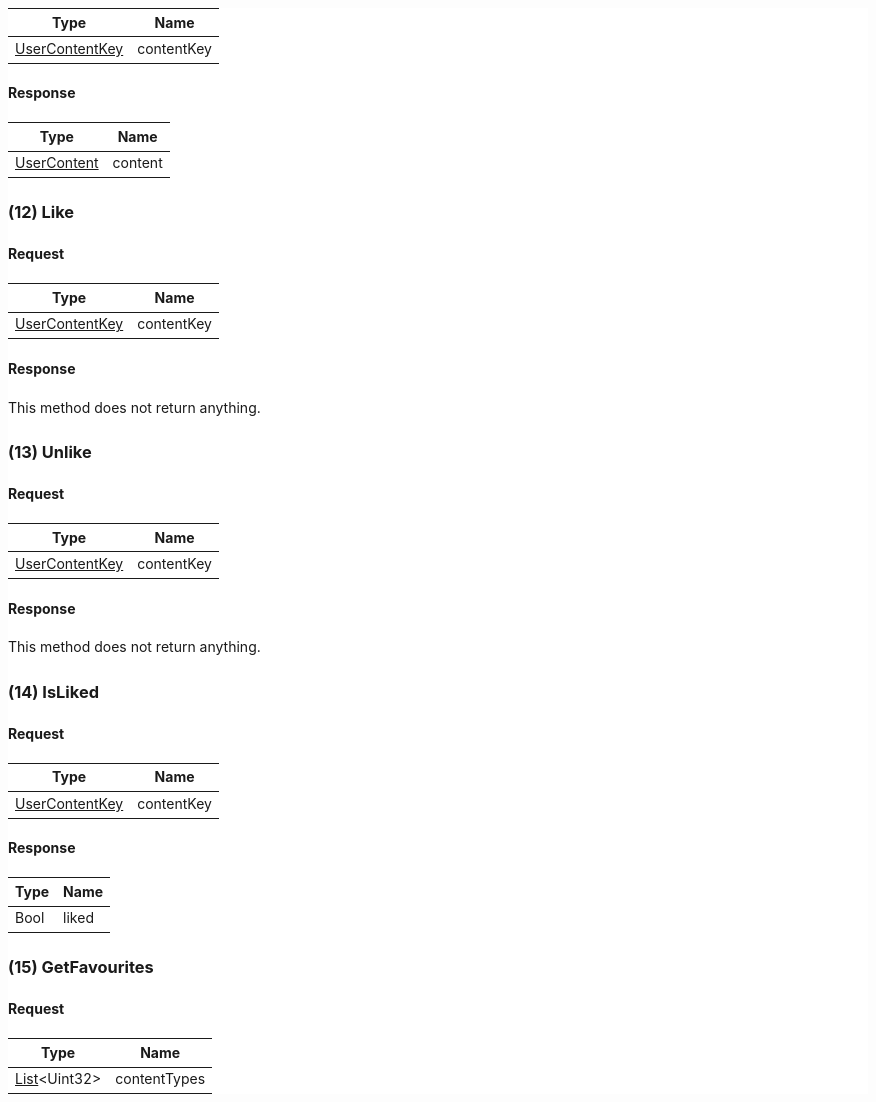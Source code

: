 | Type             | Name       |
| ---------------- | ---------- |
| [UserContentKey] | contentKey |

#### Response

| Type          | Name    |
| ------------- | ------- |
| [UserContent] | content |

### (12) Like
#### Request

| Type             | Name       |
| ---------------- | ---------- |
| [UserContentKey] | contentKey |

#### Response
This method does not return anything.

### (13) Unlike
#### Request

| Type             | Name       |
| ---------------- | ---------- |
| [UserContentKey] | contentKey |

#### Response
This method does not return anything.

### (14) IsLiked
#### Request

| Type             | Name       |
| ---------------- | ---------- |
| [UserContentKey] | contentKey |

#### Response

| Type | Name  |
| ---- | ----- |
| Bool | liked |

### (15) GetFavourites
#### Request

| Type                 | Name         |
| -------------------- | ------------ |
| [List]&lt;Uint32&gt; | contentTypes |


[Result]: /docs/nex/types#result
[String]: /docs/nex/types#string
[Buffer]: /docs/nex/types#buffer
[qBuffer]: /docs/nex/types#qbuffer
[List]: /docs/nex/types#list
[Map]: /docs/nex/types#map
[DateTime]: /docs/nex/types#datetime
[Structure]: /docs/nex/types#structure
[Data]: /docs/nex/types#anydataholder
[StationURL]: /docs/nex/types#stationurl
[Variant]: /docs/nex/types#variant
[PID]: /docs/nex/types#pid
[UserStorageQuery]: #userstoragequery-structure
[UserContent]: #usercontent-structure
[UserContentKey]: #usercontentkey-structure
[ContentProperty]: #contentproperty-structure
[UserContentURL]: #usercontenturl-structure
[UserSlotCount]: #userslotcount-structure
[WeightedTag]: #weightedtag-structure